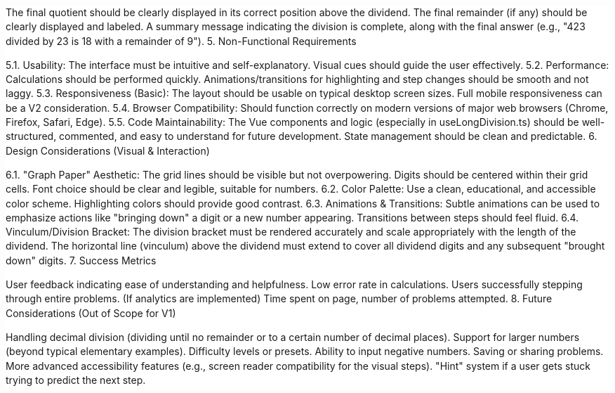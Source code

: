 The final quotient should be clearly displayed in its correct position above the dividend.
The final remainder (if any) should be clearly displayed and labeled.
A summary message indicating the division is complete, along with the final answer (e.g., "423 divided by 23 is 18 with a remainder of 9").
5. Non-Functional Requirements

5.1. Usability:
The interface must be intuitive and self-explanatory.
Visual cues should guide the user effectively.
5.2. Performance:
Calculations should be performed quickly.
Animations/transitions for highlighting and step changes should be smooth and not laggy.
5.3. Responsiveness (Basic):
The layout should be usable on typical desktop screen sizes. Full mobile responsiveness can be a V2 consideration.
5.4. Browser Compatibility:
Should function correctly on modern versions of major web browsers (Chrome, Firefox, Safari, Edge).
5.5. Code Maintainability:
The Vue components and logic (especially in useLongDivision.ts) should be well-structured, commented, and easy to understand for future development.
State management should be clean and predictable.
6. Design Considerations (Visual & Interaction)

6.1. "Graph Paper" Aesthetic:
The grid lines should be visible but not overpowering.
Digits should be centered within their grid cells.
Font choice should be clear and legible, suitable for numbers.
6.2. Color Palette:
Use a clean, educational, and accessible color scheme.
Highlighting colors should provide good contrast.
6.3. Animations & Transitions:
Subtle animations can be used to emphasize actions like "bringing down" a digit or a new number appearing.
Transitions between steps should feel fluid.
6.4. Vinculum/Division Bracket:
The division bracket must be rendered accurately and scale appropriately with the length of the dividend.
The horizontal line (vinculum) above the dividend must extend to cover all dividend digits and any subsequent "brought down" digits.
7. Success Metrics

User feedback indicating ease of understanding and helpfulness.
Low error rate in calculations.
Users successfully stepping through entire problems.
(If analytics are implemented) Time spent on page, number of problems attempted.
8. Future Considerations (Out of Scope for V1)

Handling decimal division (dividing until no remainder or to a certain number of decimal places).
Support for larger numbers (beyond typical elementary examples).
Difficulty levels or presets.
Ability to input negative numbers.
Saving or sharing problems.
More advanced accessibility features (e.g., screen reader compatibility for the visual steps).
"Hint" system if a user gets stuck trying to predict the next step.

